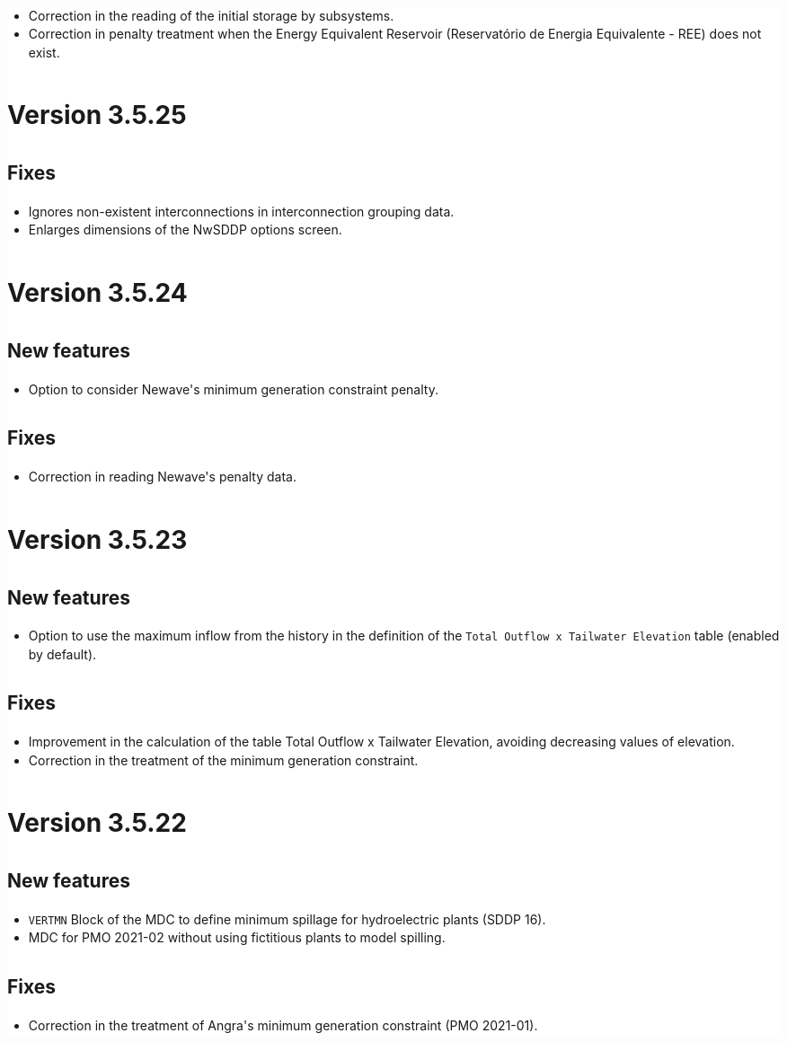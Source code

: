 * Correction in the reading of the initial storage by subsystems.
* Correction in penalty treatment when the Energy Equivalent Reservoir (Reservatório de Energia Equivalente - REE) does not exist.

# Version 3.5.25

## Fixes

* Ignores non-existent interconnections in interconnection grouping data.
* Enlarges dimensions of the NwSDDP options screen.

# Version 3.5.24

## New features

* Option to consider Newave's minimum generation constraint penalty.

## Fixes

* Correction in reading Newave's penalty data.


# Version 3.5.23

## New features

* Option to use the maximum inflow from the history in the definition of the `Total Outflow x Tailwater Elevation` table (enabled by default).

## Fixes

* Improvement in the calculation of the table Total Outflow x Tailwater Elevation, avoiding decreasing values of elevation.
* Correction in the treatment of the minimum generation constraint.

# Version 3.5.22

## New features

* `VERTMN` Block of the MDC to define minimum spillage for hydroelectric plants (SDDP 16).
* MDC for PMO 2021-02 without using fictitious plants to model spilling.

## Fixes

* Correction in the treatment of Angra's minimum generation constraint (PMO 2021-01).
